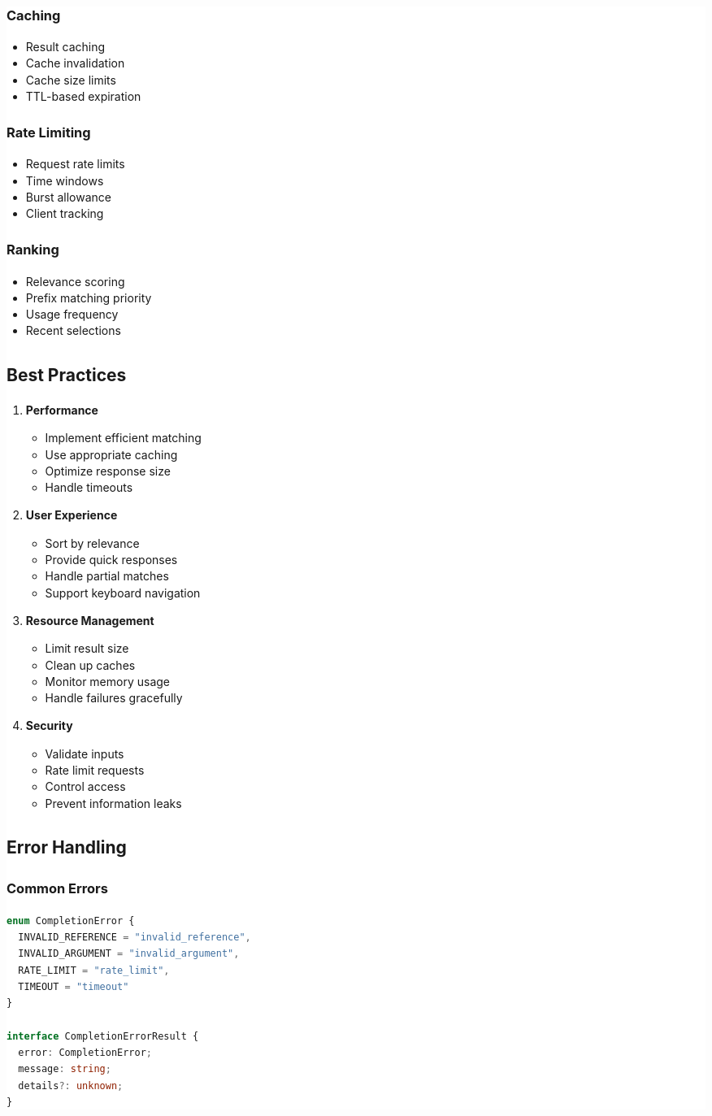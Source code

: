 ### Caching
- Result caching
- Cache invalidation
- Cache size limits
- TTL-based expiration

### Rate Limiting
- Request rate limits
- Time windows
- Burst allowance
- Client tracking

### Ranking
- Relevance scoring
- Prefix matching priority
- Usage frequency
- Recent selections

## Best Practices

1. **Performance**
   - Implement efficient matching
   - Use appropriate caching
   - Optimize response size
   - Handle timeouts

2. **User Experience**
   - Sort by relevance
   - Provide quick responses
   - Handle partial matches
   - Support keyboard navigation

3. **Resource Management**
   - Limit result size
   - Clean up caches
   - Monitor memory usage
   - Handle failures gracefully

4. **Security**
   - Validate inputs
   - Rate limit requests
   - Control access
   - Prevent information leaks

## Error Handling

### Common Errors
```typescript
enum CompletionError {
  INVALID_REFERENCE = "invalid_reference",
  INVALID_ARGUMENT = "invalid_argument",
  RATE_LIMIT = "rate_limit",
  TIMEOUT = "timeout"
}

interface CompletionErrorResult {
  error: CompletionError;
  message: string;
  details?: unknown;
}
```
